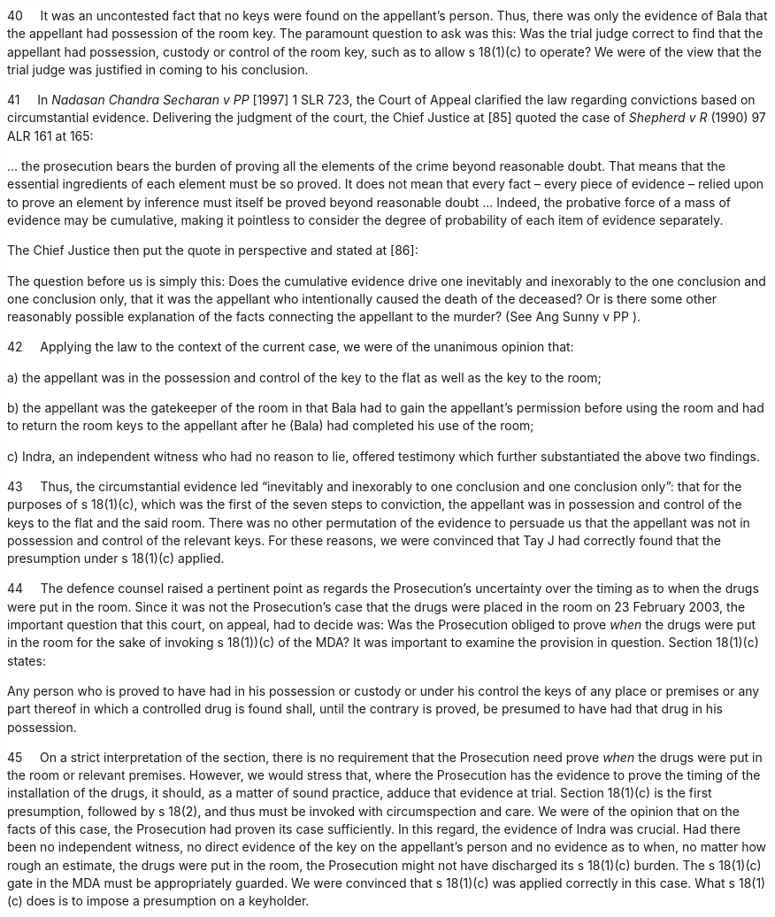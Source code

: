 40     It was an uncontested fact that no keys were found on the appellant’s person. Thus, there was only the evidence of Bala that the appellant had possession of the room key. The paramount question to ask was this: Was the trial judge correct to find that the appellant had possession, custody or control of the room key, such as to allow s 18(1)(c) to operate? We were of the view that the trial judge was justified in coming to his conclusion. 

41     In _Nadasan Chandra Secharan v PP_ <span class="citation">[1997] 1 SLR 723</span>, the Court of Appeal clarified the law regarding convictions based on circumstantial evidence. Delivering the judgment of the court, the Chief Justice at [85] quoted the case of _Shepherd v R_ (1990) 97 ALR 161 at 165: 

 ... the prosecution bears the burden of proving all the elements of the crime beyond reasonable doubt. That means that the essential ingredients of each element must be so proved. It does not mean that every fact – every piece of evidence – relied upon to prove an element by inference must itself be proved beyond reasonable doubt ... Indeed, the probative force of a mass of evidence may be cumulative, making it pointless to consider the degree of probability of each item of evidence separately. 

The Chief Justice then put the quote in perspective and stated at [86]: 

 The question before us is simply this: Does the cumulative evidence drive one inevitably and inexorably to the one conclusion and one conclusion only, that it was the appellant who intentionally caused the death of the deceased? Or is there some other reasonably possible explanation of the facts connecting the appellant to the murder? (See Ang Sunny v PP ). 

42     Applying the law to the context of the current case, we were of the unanimous opinion that: 

 a) the appellant was in the possession and control of the key to the flat as well as the key to the room; 

 b) the appellant was the gatekeeper of the room in that Bala had to gain the appellant’s permission before using the room and had to return the room keys to the appellant after he (Bala) had completed his use of the room; 

 c) Indra, an independent witness who had no reason to lie, offered testimony which further substantiated the above two findings. 

43     Thus, the circumstantial evidence led “inevitably and inexorably to one conclusion and one conclusion only”: that for the purposes of s 18(1)(c), which was the first of the seven steps to conviction, the appellant was in possession and control of the keys to the flat and the said room. There was no other permutation of the evidence to persuade us that the appellant was not in possession and control of the relevant keys. For these reasons, we were convinced that Tay J had correctly found that the presumption under s 18(1)(c) applied. 


44     The defence counsel raised a pertinent point as regards the Prosecution’s uncertainty over the timing as to when the drugs were put in the room. Since it was not the Prosecution’s case that the drugs were placed in the room on 23 February 2003, the important question that this court, on appeal, had to decide was: Was the Prosecution obliged to prove _when_ the drugs were put in the room for the sake of invoking s 18(1))(c) of the MDA? It was important to examine the provision in question. Section 18(1)(c) states: 

 Any person who is proved to have had in his possession or custody or under his control the keys of any place or premises or any part thereof in which a controlled drug is found shall, until the contrary is proved, be presumed to have had that drug in his possession. 

45     On a strict interpretation of the section, there is no requirement that the Prosecution need prove _when_ the drugs were put in the room or relevant premises. However, we would stress that, where the Prosecution has the evidence to prove the timing of the installation of the drugs, it should, as a matter of sound practice, adduce that evidence at trial. Section 18(1)(c) is the first presumption, followed by s 18(2), and thus must be invoked with circumspection and care. We were of the opinion that on the facts of this case, the Prosecution had proven its case sufficiently. In this regard, the evidence of Indra was crucial. Had there been no independent witness, no direct evidence of the key on the appellant’s person and no evidence as to when, no matter how rough an estimate, the drugs were put in the room, the Prosecution might not have discharged its s 18(1)(c) burden. The s 18(1)(c) gate in the MDA must be appropriately guarded. We were convinced that s 18(1)(c) was applied correctly in this case. What s 18(1)(c) does is to impose a presumption on a keyholder. 

